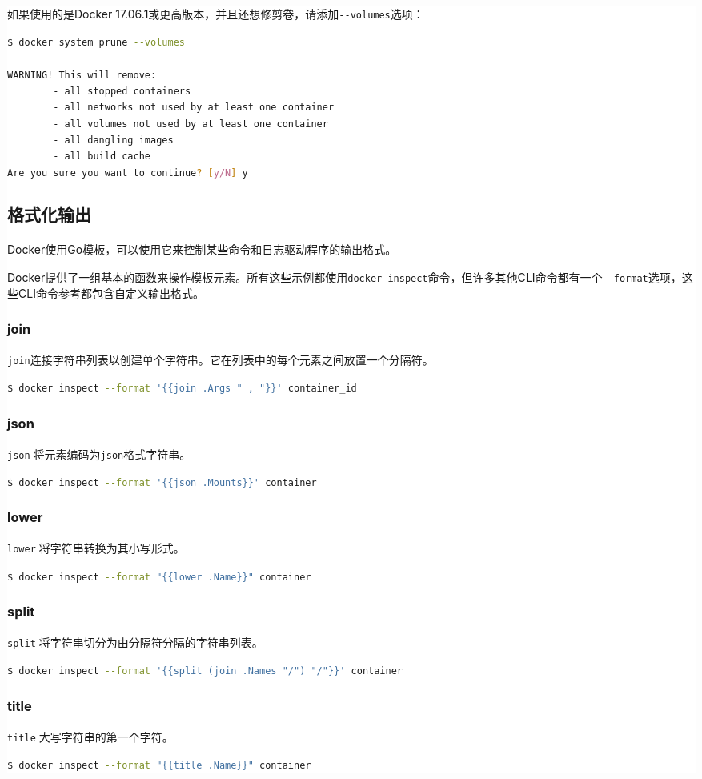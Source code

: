 如果使用的是Docker 17.06.1或更高版本，并且还想修剪卷，请添加`--volumes`选项：

```sh
$ docker system prune --volumes

WARNING! This will remove:
        - all stopped containers
        - all networks not used by at least one container
        - all volumes not used by at least one container
        - all dangling images
        - all build cache
Are you sure you want to continue? [y/N] y
```

## 格式化输出

Docker使用[Go模板](https://golang.org/pkg/text/template/)，可以使用它来控制某些命令和日志驱动程序的输出格式。

Docker提供了一组基本的函数来操作模板元素。所有这些示例都使用`docker inspect`命令，但许多其他CLI命令都有一个`--format`选项，这些CLI命令参考都包含自定义输出格式。

### join

`join`连接字符串列表以创建单个字符串。它在列表中的每个元素之间放置一个分隔符。

```sh
$ docker inspect --format '{{join .Args " , "}}' container_id
```

### json

`json` 将元素编码为`json`格式字符串。

```sh
$ docker inspect --format '{{json .Mounts}}' container
```

### lower

`lower` 将字符串转换为其小写形式。

```sh
$ docker inspect --format "{{lower .Name}}" container
```

### split

`split` 将字符串切分为由分隔符分隔的字符串列表。

```sh
$ docker inspect --format '{{split (join .Names "/") "/"}}' container
```

### title

`title` 大写字符串的第一个字符。

```sh
$ docker inspect --format "{{title .Name}}" container
```
